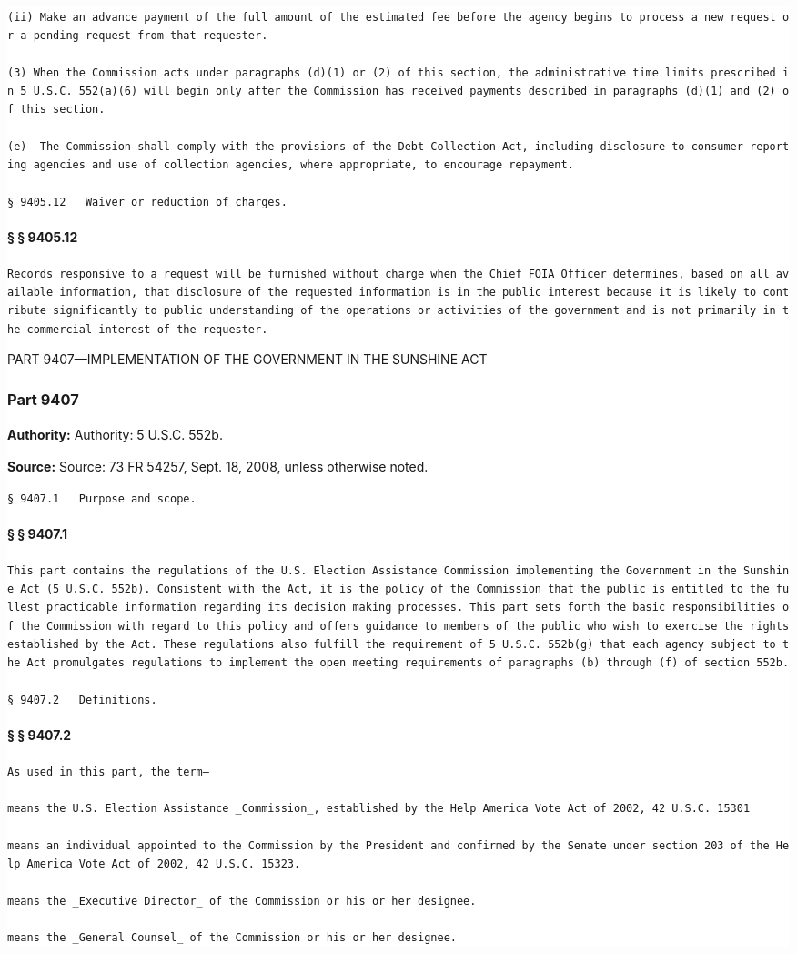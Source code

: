     (ii) Make an advance payment of the full amount of the estimated fee before the agency begins to process a new request or a pending request from that requester.

    (3) When the Commission acts under paragraphs (d)(1) or (2) of this section, the administrative time limits prescribed in 5 U.S.C. 552(a)(6) will begin only after the Commission has received payments described in paragraphs (d)(1) and (2) of this section.

    (e)  The Commission shall comply with the provisions of the Debt Collection Act, including disclosure to consumer reporting agencies and use of collection agencies, where appropriate, to encourage repayment.

    § 9405.12   Waiver or reduction of charges.

#### § § 9405.12

    Records responsive to a request will be furnished without charge when the Chief FOIA Officer determines, based on all available information, that disclosure of the requested information is in the public interest because it is likely to contribute significantly to public understanding of the operations or activities of the government and is not primarily in the commercial interest of the requester.

  PART 9407—IMPLEMENTATION OF THE GOVERNMENT IN THE SUNSHINE ACT

### Part 9407

**Authority:** Authority: 5 U.S.C. 552b.

**Source:** Source: 73 FR 54257, Sept. 18, 2008, unless otherwise noted.

    § 9407.1   Purpose and scope.

#### § § 9407.1

    This part contains the regulations of the U.S. Election Assistance Commission implementing the Government in the Sunshine Act (5 U.S.C. 552b). Consistent with the Act, it is the policy of the Commission that the public is entitled to the fullest practicable information regarding its decision making processes. This part sets forth the basic responsibilities of the Commission with regard to this policy and offers guidance to members of the public who wish to exercise the rights established by the Act. These regulations also fulfill the requirement of 5 U.S.C. 552b(g) that each agency subject to the Act promulgates regulations to implement the open meeting requirements of paragraphs (b) through (f) of section 552b.

    § 9407.2   Definitions.

#### § § 9407.2

    As used in this part, the term—

    means the U.S. Election Assistance _Commission_, established by the Help America Vote Act of 2002, 42 U.S.C. 15301

    means an individual appointed to the Commission by the President and confirmed by the Senate under section 203 of the Help America Vote Act of 2002, 42 U.S.C. 15323.

    means the _Executive Director_ of the Commission or his or her designee.

    means the _General Counsel_ of the Commission or his or her designee.
